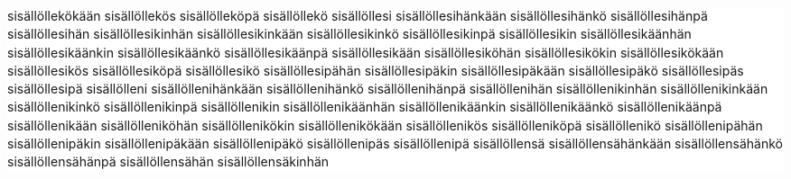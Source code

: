 sisällöllekökään
sisällöllekös
sisällölleköpä
sisällöllekö
sisällöllesi
sisällöllesihänkään
sisällöllesihänkö
sisällöllesihänpä
sisällöllesihän
sisällöllesikinhän
sisällöllesikinkään
sisällöllesikinkö
sisällöllesikinpä
sisällöllesikin
sisällöllesikäänhän
sisällöllesikäänkin
sisällöllesikäänkö
sisällöllesikäänpä
sisällöllesikään
sisällöllesiköhän
sisällöllesikökin
sisällöllesikökään
sisällöllesikös
sisällöllesiköpä
sisällöllesikö
sisällöllesipähän
sisällöllesipäkin
sisällöllesipäkään
sisällöllesipäkö
sisällöllesipäs
sisällöllesipä
sisällölleni
sisällöllenihänkään
sisällöllenihänkö
sisällöllenihänpä
sisällöllenihän
sisällöllenikinhän
sisällöllenikinkään
sisällöllenikinkö
sisällöllenikinpä
sisällöllenikin
sisällöllenikäänhän
sisällöllenikäänkin
sisällöllenikäänkö
sisällöllenikäänpä
sisällöllenikään
sisällölleniköhän
sisällöllenikökin
sisällöllenikökään
sisällöllenikös
sisällölleniköpä
sisällöllenikö
sisällöllenipähän
sisällöllenipäkin
sisällöllenipäkään
sisällöllenipäkö
sisällöllenipäs
sisällöllenipä
sisällöllensä
sisällöllensähänkään
sisällöllensähänkö
sisällöllensähänpä
sisällöllensähän
sisällöllensäkinhän